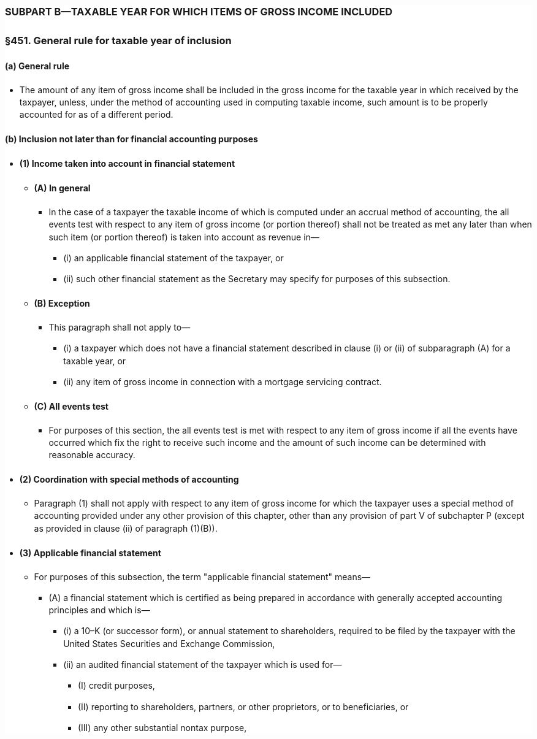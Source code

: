 ### SUBPART B—TAXABLE YEAR FOR WHICH ITEMS OF GROSS INCOME INCLUDED

### §451. General rule for taxable year of inclusion
#### (a) General rule
* The amount of any item of gross income shall be included in the gross income for the taxable year in which received by the taxpayer, unless, under the method of accounting used in computing taxable income, such amount is to be properly accounted for as of a different period.

#### (b) Inclusion not later than for financial accounting purposes
* #### (1) Income taken into account in financial statement
  * #### (A) In general
    * In the case of a taxpayer the taxable income of which is computed under an accrual method of accounting, the all events test with respect to any item of gross income (or portion thereof) shall not be treated as met any later than when such item (or portion thereof) is taken into account as revenue in—

      * (i) an applicable financial statement of the taxpayer, or

      * (ii) such other financial statement as the Secretary may specify for purposes of this subsection.

  * #### (B) Exception
    * This paragraph shall not apply to—

      * (i) a taxpayer which does not have a financial statement described in clause (i) or (ii) of subparagraph (A) for a taxable year, or

      * (ii) any item of gross income in connection with a mortgage servicing contract.

  * #### (C) All events test
    * For purposes of this section, the all events test is met with respect to any item of gross income if all the events have occurred which fix the right to receive such income and the amount of such income can be determined with reasonable accuracy.

* #### (2) Coordination with special methods of accounting
  * Paragraph (1) shall not apply with respect to any item of gross income for which the taxpayer uses a special method of accounting provided under any other provision of this chapter, other than any provision of part V of subchapter P (except as provided in clause (ii) of paragraph (1)(B)).

* #### (3) Applicable financial statement
  * For purposes of this subsection, the term "applicable financial statement" means—

    * (A) a financial statement which is certified as being prepared in accordance with generally accepted accounting principles and which is—

      * (i) a 10–K (or successor form), or annual statement to shareholders, required to be filed by the taxpayer with the United States Securities and Exchange Commission,

      * (ii) an audited financial statement of the taxpayer which is used for—

        * (I) credit purposes,

        * (II) reporting to shareholders, partners, or other proprietors, or to beneficiaries, or

        * (III) any other substantial nontax purpose,
